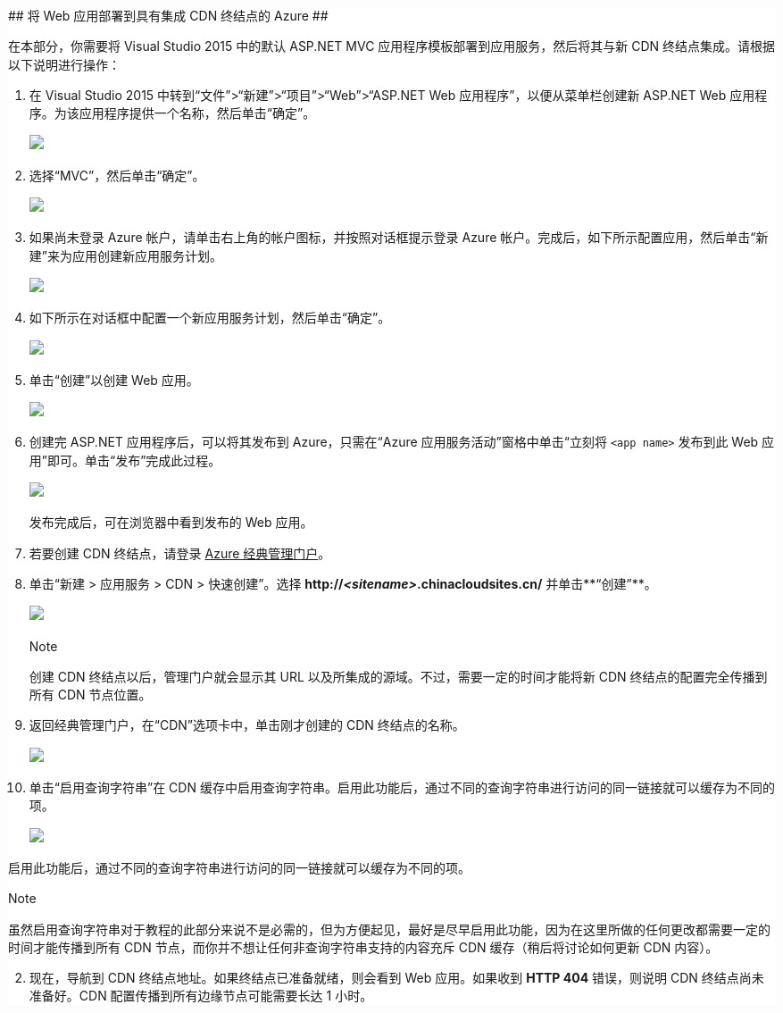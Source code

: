 ##<a name="deploy-a-web-app-to-azure-with-an-integrated-cdn-endpoint"></a> 将 Web 应用部署到具有集成 CDN 终结点的 Azure ##

在本部分，你需要将 Visual Studio 2015 中的默认 ASP.NET MVC 应用程序模板部署到应用服务，然后将其与新 CDN 终结点集成。请根据以下说明进行操作：

1. 在 Visual Studio 2015 中转到“文件”>“新建”>“项目”>“Web”>“ASP.NET Web 应用程序”，以便从菜单栏创建新 ASP.NET Web 应用程序。为该应用程序提供一个名称，然后单击“确定”。

    ![](./media/cdn-websites-with-cdn/1-new-project.png)  

3. 选择“MVC”，然后单击“确定”。

    ![](./media/cdn-websites-with-cdn/2-webapp-template.png)  

4. 如果尚未登录 Azure 帐户，请单击右上角的帐户图标，并按照对话框提示登录 Azure 帐户。完成后，如下所示配置应用，然后单击“新建”来为应用创建新应用服务计划。

    ![](./media/cdn-websites-with-cdn/3-configure-webapp.png)  

5. 如下所示在对话框中配置一个新应用服务计划，然后单击“确定”。

    ![](./media/cdn-websites-with-cdn/4-app-service-plan.png)  

8. 单击“创建”以创建 Web 应用。

    ![](./media/cdn-websites-with-cdn/5-create-website.png)  

9. 创建完 ASP.NET 应用程序后，可以将其发布到 Azure，只需在“Azure 应用服务活动”窗格中单击“立刻将 `<app name>` 发布到此 Web 应用”即可。单击“发布”完成此过程。

    ![](./media/cdn-websites-with-cdn/6-publish-website.png)  

    发布完成后，可在浏览器中看到发布的 Web 应用。

1. 若要创建 CDN 终结点，请登录 [Azure 经典管理门户](https://manage.windowsazure.cn)。
2. 单击“新建 > 应用服务 > CDN > 快速创建”。选择 **http://*&lt;sitename>*.chinacloudsites.cn/** 并单击**“创建”**。

    ![](./media/cdn-websites-with-cdn/7-create-cdn.png)  

    > [!NOTE]
    > 创建 CDN 终结点以后，管理门户就会显示其 URL 以及所集成的源域。不过，需要一定的时间才能将新 CDN 终结点的配置完全传播到所有 CDN 节点位置。

3. 返回经典管理门户，在“CDN”选项卡中，单击刚才创建的 CDN 终结点的名称。

    ![](./media/cdn-websites-with-cdn/8-select-cdn.png)  

3. 单击“启用查询字符串”在 CDN 缓存中启用查询字符串。启用此功能后，通过不同的查询字符串进行访问的同一链接就可以缓存为不同的项。

    ![](./media/cdn-websites-with-cdn/9-enable-query-string.png)  

启用此功能后，通过不同的查询字符串进行访问的同一链接就可以缓存为不同的项。

>[!NOTE]
> 虽然启用查询字符串对于教程的此部分来说不是必需的，但为方便起见，最好是尽早启用此功能，因为在这里所做的任何更改都需要一定的时间才能传播到所有 CDN 节点，而你并不想让任何非查询字符串支持的内容充斥 CDN 缓存（稍后将讨论如何更新 CDN 内容）。

2. 现在，导航到 CDN 终结点地址。如果终结点已准备就绪，则会看到 Web 应用。如果收到 **HTTP 404** 错误，则说明 CDN 终结点尚未准备好。CDN 配置传播到所有边缘节点可能需要长达 1 小时。
